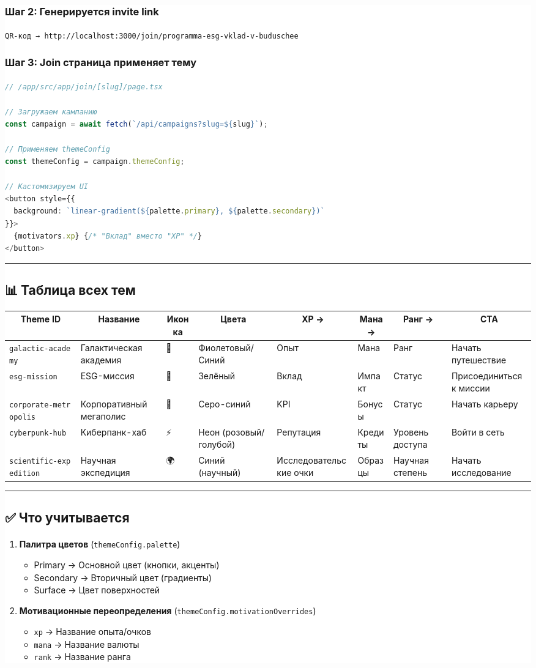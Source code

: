 ### Шаг 2: Генерируется invite link

```
QR-код → http://localhost:3000/join/programma-esg-vklad-v-buduschee
```

### Шаг 3: Join страница применяет тему

```typescript
// /app/src/app/join/[slug]/page.tsx

// Загружаем кампанию
const campaign = await fetch(`/api/campaigns?slug=${slug}`);

// Применяем themeConfig
const themeConfig = campaign.themeConfig;

// Кастомизируем UI
<button style={{
  background: `linear-gradient(${palette.primary}, ${palette.secondary})`
}}>
  {motivators.xp} {/* "Вклад" вместо "XP" */}
</button>
```

---

## 📊 Таблица всех тем

| Theme ID | Название | Иконка | Цвета | XP → | Мана → | Ранг → | CTA |
|----------|----------|--------|-------|------|--------|--------|-----|
| `galactic-academy` | Галактическая академия | 🚀 | Фиолетовый/Синий | Опыт | Мана | Ранг | Начать путешествие |
| `esg-mission` | ESG-миссия | 🌱 | Зелёный | Вклад | Импакт | Статус | Присоединиться к миссии |
| `corporate-metropolis` | Корпоративный мегаполис | 🏢 | Серо-синий | KPI | Бонусы | Статус | Начать карьеру |
| `cyberpunk-hub` | Киберпанк-хаб | ⚡ | Неон (розовый/голубой) | Репутация | Кредиты | Уровень доступа | Войти в сеть |
| `scientific-expedition` | Научная экспедиция | 🌍 | Синий (научный) | Исследовательские очки | Образцы | Научная степень | Начать исследование |

---

## ✅ Что учитывается

1. **Палитра цветов** (`themeConfig.palette`)
   - Primary → Основной цвет (кнопки, акценты)
   - Secondary → Вторичный цвет (градиенты)
   - Surface → Цвет поверхностей

2. **Мотивационные переопределения** (`themeConfig.motivationOverrides`)
   - `xp` → Название опыта/очков
   - `mana` → Название валюты
   - `rank` → Название ранга
